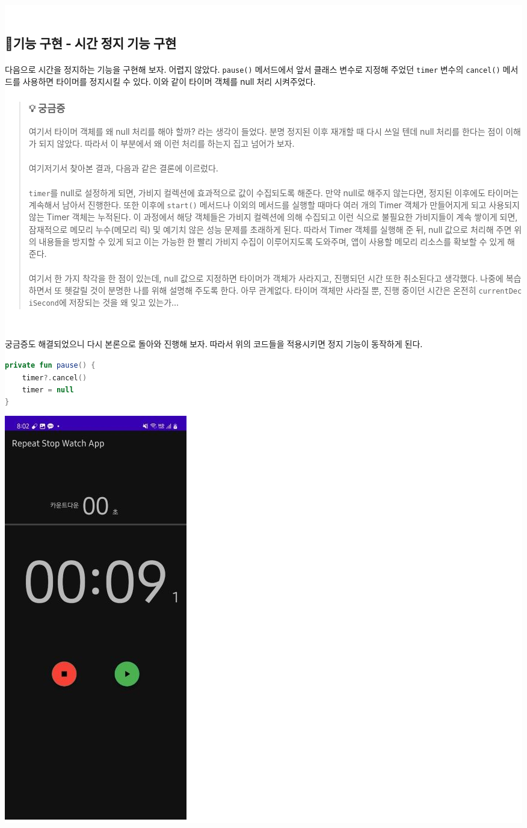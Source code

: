 <br>

## 📔기능 구현 - 시간 정지 기능 구현

다음으로 시간을 정지하는 기능을 구현해 보자. 어렵지 않았다. `pause()` 메서드에서 앞서 클래스 변수로 지정해 주었던 `timer` 변수의 `cancel()` 메서드를 사용하면 타이머를 정지시킬 수 있다. 이와 같이 타이머 객체를 null 처리 시켜주었다.


> ### 💡 궁금증 <br>
>여기서 타이머 객체를 왜 null 처리를 해야 할까? 라는 생각이 들었다. 분명 정지된 이후 재개할 때 다시 쓰일 텐데 null 처리를 한다는 점이 이해가 되지 않았다. 따라서 이 부분에서 왜 이런 처리를 하는지 집고 넘어가 보자. <br><br>
>여기저기서 찾아본 결과, 다음과 같은 결론에 이르렀다. <br><br>
>`timer`를 null로 설정하게 되면, 가비지 컬렉션에 효과적으로 값이 수집되도록 해준다. 만약 null로 해주지 않는다면, 정지된 이후에도 타이머는 계속해서 남아서 진행한다. 또한 이후에 `start()` 메서드나 이외의 메서드를 실행할 때마다 여러 개의 Timer 객체가 만들어지게 되고 사용되지 않는 Timer 객체는 누적된다. 이 과정에서 해당 객체들은 가비지 컬렉션에 의해 수집되고 이런 식으로 불필요한 가비지들이 계속 쌓이게 되면, 잠재적으로 메모리 누수(메모리 릭) 및 예기치 않은 성능 문제를 초래하게 된다. 따라서 Timer 객체를 실행해 준 뒤, null 값으로 처리해 주면 위의 내용들을 방지할 수 있게 되고 이는 가능한 한 빨리 가비지 수집이 이루어지도록 도와주며, 앱이 사용할 메모리 리소스를 확보할 수 있게 해준다. <br><br>
>여기서 한 가지 착각을 한 점이 있는데, null 값으로 지정하면 타이머가 객체가 사라지고, 진행되던 시간 또한 취소된다고 생각했다. 나중에 복습하면서 또 헷갈릴 것이 분명한 나를 위해 설명해 주도록 한다. 아무 관계없다. 타이머 객체만 사라질 뿐, 진행 중이던 시간은 온전히 `currentDeciSecond`에 저장되는 것을 왜 잊고 있는가...


<br>

궁금증도 해결되었으니 다시 본론으로 돌아와 진행해 보자. 따라서 위의 코드들을 적용시키면 정지 기능이 동작하게 된다.

```kotlin
private fun pause() {
    timer?.cancel()
    timer = null
}
```

![](/assets/images/fastcampus/part1/stopwatch/stopwatch6.jpg)
